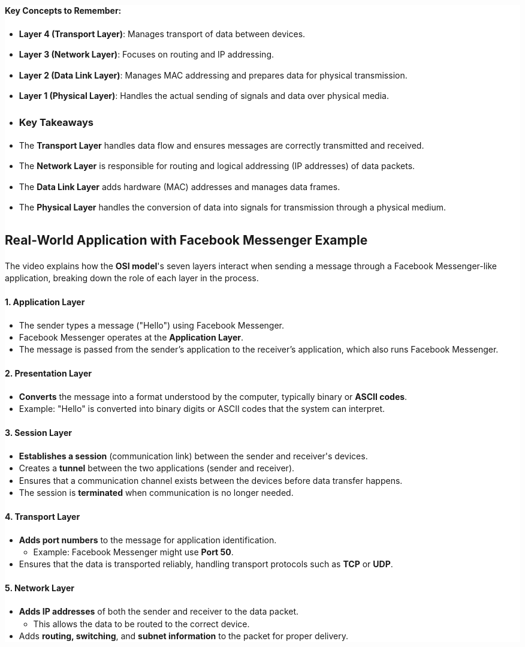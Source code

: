 #### Key Concepts to Remember:

- **Layer 4 (Transport Layer)**: Manages transport of data between devices.
- **Layer 3 (Network Layer)**: Focuses on routing and IP addressing.
- **Layer 2 (Data Link Layer)**: Manages MAC addressing and prepares data for physical transmission.
- **Layer 1 (Physical Layer)**: Handles the actual sending of signals and data over physical media.

- ### Key Takeaways

- The **Transport Layer** handles data flow and ensures messages are correctly transmitted and received.
- The **Network Layer** is responsible for routing and logical addressing (IP addresses) of data packets.
- The **Data Link Layer** adds hardware (MAC) addresses and manages data frames.
- The **Physical Layer** handles the conversion of data into signals for transmission through a physical medium.
## Real-World Application with Facebook Messenger Example

The video explains how the **OSI model**'s seven layers interact when sending a message through a Facebook Messenger-like application, breaking down the role of each layer in the process.

#### 1. **Application Layer**

- The sender types a message ("Hello") using Facebook Messenger.
- Facebook Messenger operates at the **Application Layer**.
- The message is passed from the sender’s application to the receiver’s application, which also runs Facebook Messenger.

#### 2. **Presentation Layer**

- **Converts** the message into a format understood by the computer, typically binary or **ASCII codes**.
- Example: "Hello" is converted into binary digits or ASCII codes that the system can interpret.

#### 3. **Session Layer**

- **Establishes a session** (communication link) between the sender and receiver's devices.
- Creates a **tunnel** between the two applications (sender and receiver).
- Ensures that a communication channel exists between the devices before data transfer happens.
- The session is **terminated** when communication is no longer needed.

#### 4. **Transport Layer**

- **Adds port numbers** to the message for application identification.
    - Example: Facebook Messenger might use **Port 50**.
- Ensures that the data is transported reliably, handling transport protocols such as **TCP** or **UDP**.

#### 5. **Network Layer**

- **Adds IP addresses** of both the sender and receiver to the data packet.
    - This allows the data to be routed to the correct device.
- Adds **routing, switching**, and **subnet information** to the packet for proper delivery.
